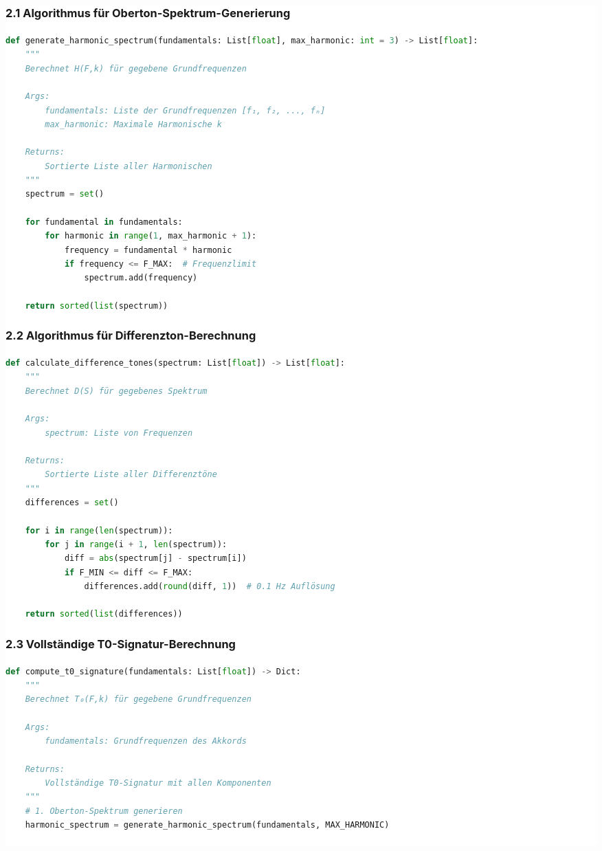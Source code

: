 ### 2.1 Algorithmus für Oberton-Spektrum-Generierung

```python
def generate_harmonic_spectrum(fundamentals: List[float], max_harmonic: int = 3) -> List[float]:
    """
    Berechnet H(F,k) für gegebene Grundfrequenzen
    
    Args:
        fundamentals: Liste der Grundfrequenzen [f₁, f₂, ..., fₙ]
        max_harmonic: Maximale Harmonische k
    
    Returns:
        Sortierte Liste aller Harmonischen
    """
    spectrum = set()
    
    for fundamental in fundamentals:
        for harmonic in range(1, max_harmonic + 1):
            frequency = fundamental * harmonic
            if frequency <= F_MAX:  # Frequenzlimit
                spectrum.add(frequency)
    
    return sorted(list(spectrum))
```

### 2.2 Algorithmus für Differenzton-Berechnung

```python
def calculate_difference_tones(spectrum: List[float]) -> List[float]:
    """
    Berechnet D(S) für gegebenes Spektrum
    
    Args:
        spectrum: Liste von Frequenzen
    
    Returns:
        Sortierte Liste aller Differenztöne
    """
    differences = set()
    
    for i in range(len(spectrum)):
        for j in range(i + 1, len(spectrum)):
            diff = abs(spectrum[j] - spectrum[i])
            if F_MIN <= diff <= F_MAX:
                differences.add(round(diff, 1))  # 0.1 Hz Auflösung
    
    return sorted(list(differences))
```

### 2.3 Vollständige T0-Signatur-Berechnung

```python
def compute_t0_signature(fundamentals: List[float]) -> Dict:
    """
    Berechnet T₀(F,k) für gegebene Grundfrequenzen
    
    Args:
        fundamentals: Grundfrequenzen des Akkords
    
    Returns:
        Vollständige T0-Signatur mit allen Komponenten
    """
    # 1. Oberton-Spektrum generieren
    harmonic_spectrum = generate_harmonic_spectrum(fundamentals, MAX_HARMONIC)
    
```